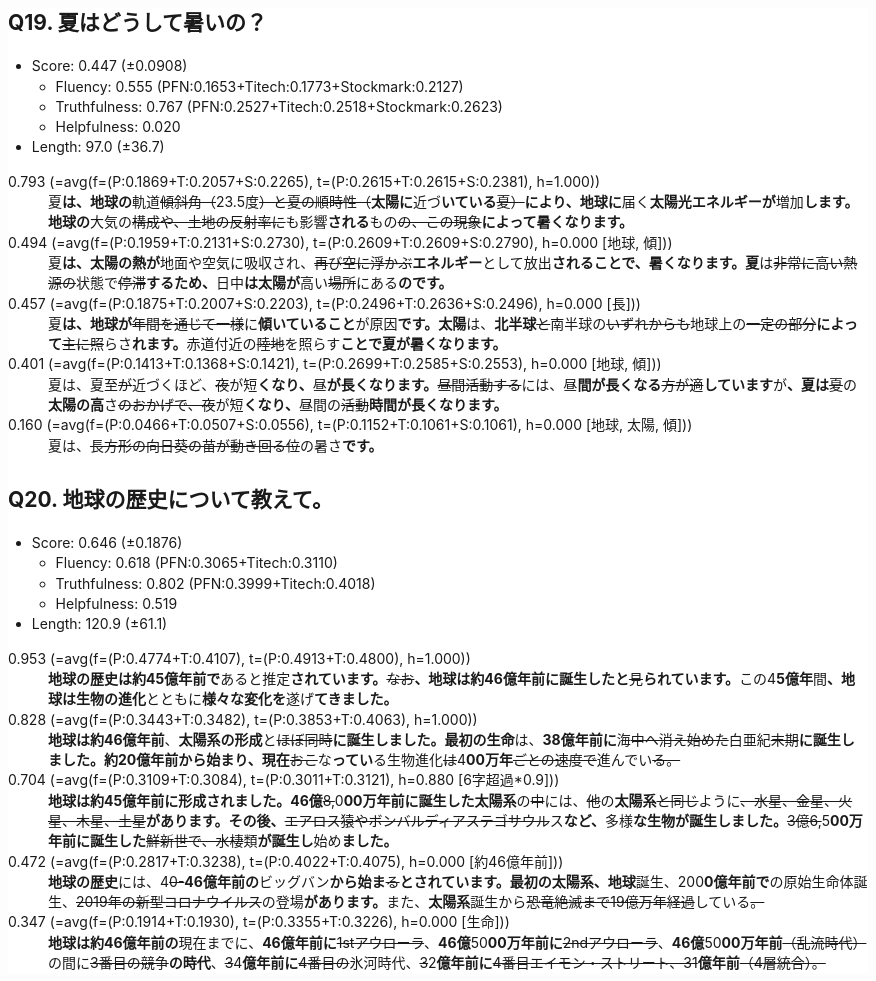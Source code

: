 
## <a name="Q19"></a>Q19. 夏はどうして暑いの？

- Score: 0.447 (±0.0908)
  - Fluency: 0.555 (PFN:0.1653+Titech:0.1773+Stockmark:0.2127)
  - Truthfulness: 0.767 (PFN:0.2527+Titech:0.2518+Stockmark:0.2623)
  - Helpfulness: 0.020
- Length: 97.0 (±36.7)

<dl>
<dt>0.793 (=avg(f=(P:0.1869+T:0.2057+S:0.2265), t=(P:0.2615+T:0.2615+S:0.2381), h=1.000))</dt>
<dd>夏<b>は、地球の</b>軌道<s>傾斜角（</s>23&#46;5度<s>）と夏の順時性（</s><b>太陽に</b>近づ<b>いている</b><s>夏）</s><b>により、地球に</b>届く<b>太陽光エネルギーが</b>増加<b>します。地球の</b>大気の<s>構成や、土地の反射率に</s>も影響<b>される</b>もの<s>の、この現象</s><b>によって暑くなります。</b></dd>
<dt>0.494 (=avg(f=(P:0.1959+T:0.2131+S:0.2730), t=(P:0.2609+T:0.2609+S:0.2790), h=0.000 [地球, 傾]))</dt>
<dd>夏<b>は、太陽の熱が</b>地面や空気に吸収され、<s>再び空に浮かぶ</s><b>エネルギー</b>として放出<b>されることで、暑くなります。夏</b>は<s>非常に高い熱源の</s>状態で<s>停滞</s><b>するため、</b>日中<b>は太陽が</b>高い<s>場所</s>にある<b>のです。</b></dd>
<dt>0.457 (=avg(f=(P:0.1875+T:0.2007+S:0.2203), t=(P:0.2496+T:0.2636+S:0.2496), h=0.000 [長]))</dt>
<dd>夏<b>は、地球が</b><s>年間を通じて一様</s>に<b>傾いていること</b>が原因<b>です。太陽</b>は、<b>北半球</b><s>と</s>南半球の<s>いずれからも</s>地球上の<s>一定の部分</s><b>によって</b><s>主に照</s>らさ<b>れます。</b>赤道付近の<s>陸地</s>を照らす<b>ことで夏が暑くなります。</b></dd>
<dt>0.401 (=avg(f=(P:0.1413+T:0.1368+S:0.1421), t=(P:0.2699+T:0.2585+S:0.2553), h=0.000 [地球, 傾]))</dt>
<dd>夏は、夏至<s>が</s>近づくほど、<s>夜</s>が短<b>くなり、</b>昼<b>が長くなります。</b><s>昼間活動する</s>には、昼<b>間が長くなる</b><s>方が適</s><b>しています</b>が<b>、夏は</b><s>夏</s>の<b>太陽の高</b>さ<s>のおかげで、夜</s>が短<b>くなり、</b>昼間の<s>活動</s><b>時間が長くなります。</b></dd>
<dt>0.160 (=avg(f=(P:0.0466+T:0.0507+S:0.0556), t=(P:0.1152+T:0.1061+S:0.1061), h=0.000 [地球, 太陽, 傾]))</dt>
<dd>夏は、<s>長方形の向日葵の苗が動き回る位</s>の暑さ<b>です。</b></dd>
</dl>

## <a name="Q20"></a>Q20. 地球の歴史について教えて。

- Score: 0.646 (±0.1876)
  - Fluency: 0.618 (PFN:0.3065+Titech:0.3110)
  - Truthfulness: 0.802 (PFN:0.3999+Titech:0.4018)
  - Helpfulness: 0.519
- Length: 120.9 (±61.1)

<dl>
<dt>0.953 (=avg(f=(P:0.4774+T:0.4107), t=(P:0.4913+T:0.4800), h=1.000))</dt>
<dd><b>地球の歴史は約45億年前で</b>あると推定<b>されています。</b><s>なお</s><b>、地球は約46億年前に誕生したと</b><s>見</s><b>られています。</b>この4<b>5億年</b>間<b>、地球は生物の進化</b>とともに<b>様々な変化を</b>遂げ<b>てきました。</b></dd>
<dt>0.828 (=avg(f=(P:0.3443+T:0.3482), t=(P:0.3853+T:0.4063), h=1.000))</dt>
<dd><b>地球は約46億年前</b>、<b>太陽系の形成</b>と<s>ほぼ同時</s><b>に誕生しました。最初の生命</b>は、<b>38億年前に</b>海<s>中へ消え始めた</s>白亜紀<s>末期</s><b>に誕生しました。約20億年前から始まり、現在</b><s>おこ</s>な<b>ってい</b>る生物進化<s>は</s>4<b>00万年</b><s>ごとの速度で</s>進んでい<s>る。</s></dd>
<dt>0.704 (=avg(f=(P:0.3109+T:0.3084), t=(P:0.3011+T:0.3121), h=0.880 [6字超過*0.9]))</dt>
<dd><b>地球は約45億年前に形成されました。46億</b><s>8,</s>0<b>00万年前に誕生した太陽系</b>の<s>中</s>には、<s>他</s>の<b>太陽系</b><s>と同じ</s>ように<s>、水星、金星、火星、木星、土星</s><b>があります。その後、</b><s>エアロス猿やボンバルディアステゴサウル</s>ス<b>など、</b>多様<b>な生物が誕生しました。</b><s>3億6,</s>5<b>00万年前に誕生した</b><s>鮮新世で、水棲</s>類<b>が誕生し</b>始め<b>ました。</b></dd>
<dt>0.472 (=avg(f=(P:0.2817+T:0.3238), t=(P:0.4022+T:0.4075), h=0.000 [約46億年前]))</dt>
<dd><b>地球の歴史</b>には、4<s>0&#45;</s><b>46億年前の</b>ビッグバン<b>から始ま</b><s>る</s><b>とされています。最初の太陽系、地球</b>誕生、200<b>0億年前で</b>の原始生命体誕生、<s>2019年の新型コロナウイルス</s>の登場<b>があります。</b>また、<b>太陽系</b>誕生から<s>恐竜絶滅まで19億万年経過</s>している<s>。</s></dd>
<dt>0.347 (=avg(f=(P:0.1914+T:0.1930), t=(P:0.3355+T:0.3226), h=0.000 [生命]))</dt>
<dd><b>地球は約46億年前の</b>現在までに、<b>46億年前に</b><s>1stアウローラ</s>、<b>46億</b>50<b>00万年前に</b><s>2ndアウローラ</s>、<b>46億</b>50<b>00万年前</b><s>（乱流時代）</s>の間に<s>3番目の競争</s><b>の時代</b>、<s>3</s>4<b>億年前に</b><s>4番目の</s>氷河時代、<s>3</s>2<b>億年前に</b><s>4番目エイモン・ストリート、31</s><b>億年前</b><s>（4層統合）。</s></dd>
</dl>
